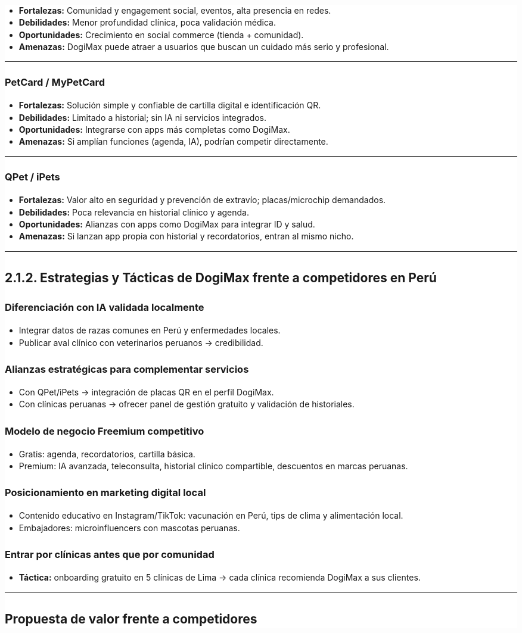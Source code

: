 - **Fortalezas:** Comunidad y engagement social, eventos, alta presencia en redes.  
- **Debilidades:** Menor profundidad clínica, poca validación médica.  
- **Oportunidades:** Crecimiento en social commerce (tienda + comunidad).  
- **Amenazas:** DogiMax puede atraer a usuarios que buscan un cuidado más serio y profesional.  

---

### PetCard / MyPetCard
- **Fortalezas:** Solución simple y confiable de cartilla digital e identificación QR.  
- **Debilidades:** Limitado a historial; sin IA ni servicios integrados.  
- **Oportunidades:** Integrarse con apps más completas como DogiMax.  
- **Amenazas:** Si amplían funciones (agenda, IA), podrían competir directamente.  

---

### QPet / iPets
- **Fortalezas:** Valor alto en seguridad y prevención de extravío; placas/microchip demandados.  
- **Debilidades:** Poca relevancia en historial clínico y agenda.  
- **Oportunidades:** Alianzas con apps como DogiMax para integrar ID y salud.  
- **Amenazas:** Si lanzan app propia con historial y recordatorios, entran al mismo nicho.  

---

## 2.1.2. Estrategias y Tácticas de DogiMax frente a competidores en Perú

### Diferenciación con IA validada localmente
- Integrar datos de razas comunes en Perú y enfermedades locales.  
- Publicar aval clínico con veterinarios peruanos → credibilidad.  

### Alianzas estratégicas para complementar servicios
- Con QPet/iPets → integración de placas QR en el perfil DogiMax.  
- Con clínicas peruanas → ofrecer panel de gestión gratuito y validación de historiales.  

### Modelo de negocio Freemium competitivo
- Gratis: agenda, recordatorios, cartilla básica.  
- Premium: IA avanzada, teleconsulta, historial clínico compartible, descuentos en marcas peruanas.  

### Posicionamiento en marketing digital local
- Contenido educativo en Instagram/TikTok: vacunación en Perú, tips de clima y alimentación local.  
- Embajadores: microinfluencers con mascotas peruanas.  

### Entrar por clínicas antes que por comunidad
- **Táctica:** onboarding gratuito en 5 clínicas de Lima → cada clínica recomienda DogiMax a sus clientes.  

---

## Propuesta de valor frente a competidores
